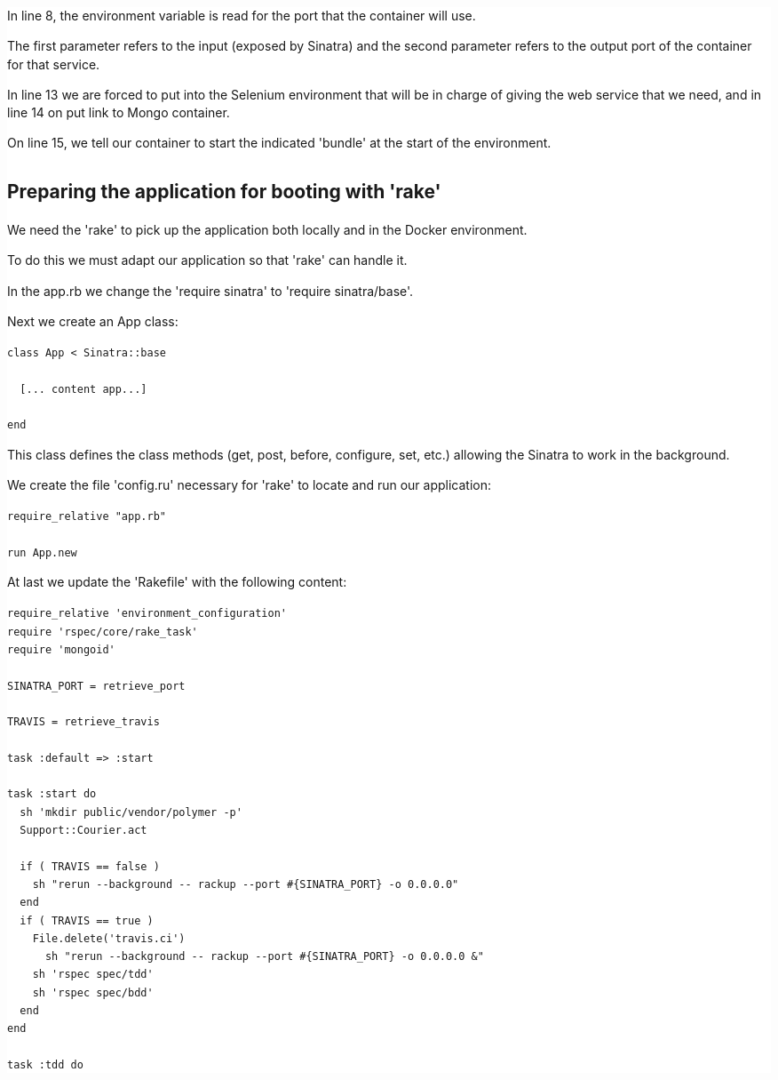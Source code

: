 ~~~
~~~

In line 8, the environment variable is read for the port that the container will use.

The first parameter refers to the input (exposed by Sinatra) and the second parameter refers to the output port of the container for that service.

In line 13 we are forced to put into the Selenium environment that will be in charge of giving the web service that we need, and in line 14 on put link to Mongo container.

On line 15, we tell our container to start the indicated 'bundle' at the start of the environment.

## Preparing the application for booting with 'rake'

We need the 'rake' to pick up the application both locally and in the Docker environment.

To do this we must adapt our application so that 'rake' can handle it.

In the app.rb we change the 'require sinatra' to 'require sinatra/base'.

Next we create an App class:

~~~
class App < Sinatra::base

  [... content app...]

end
~~~

This class defines the class methods (get, post, before, configure, set, etc.) allowing the Sinatra to work in the background.

We create the file 'config.ru' necessary for 'rake' to locate and run our application:

~~~
require_relative "app.rb"

run App.new
~~~

At last we update the 'Rakefile' with the following content:

~~~
require_relative 'environment_configuration'
require 'rspec/core/rake_task'
require 'mongoid'

SINATRA_PORT = retrieve_port

TRAVIS = retrieve_travis

task :default => :start

task :start do
  sh 'mkdir public/vendor/polymer -p'
  Support::Courier.act

  if ( TRAVIS == false )
    sh "rerun --background -- rackup --port #{SINATRA_PORT} -o 0.0.0.0"
  end
  if ( TRAVIS == true )
    File.delete('travis.ci')
	  sh "rerun --background -- rackup --port #{SINATRA_PORT} -o 0.0.0.0 &"
    sh 'rspec spec/tdd'
    sh 'rspec spec/bdd'
  end
end

task :tdd do
~~~